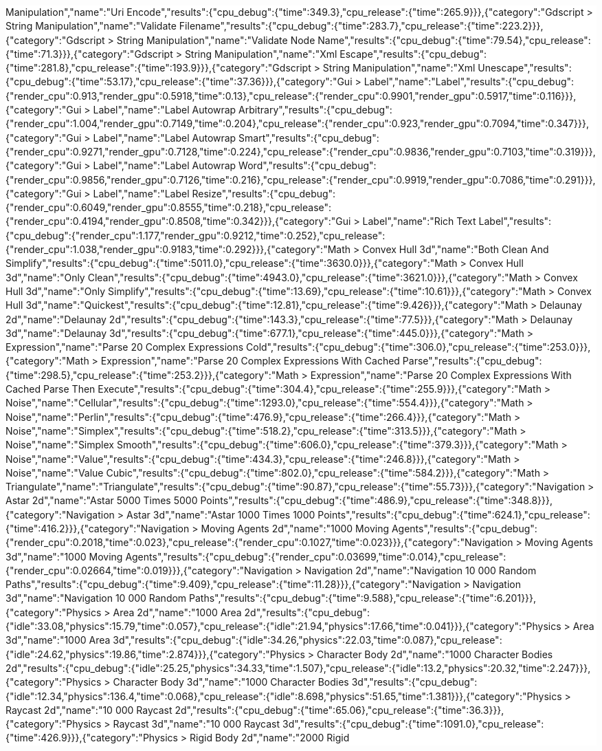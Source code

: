 Manipulation","name":"Uri Encode","results":{"cpu_debug":{"time":349.3},"cpu_release":{"time":265.9}}},{"category":"Gdscript > String Manipulation","name":"Validate Filename","results":{"cpu_debug":{"time":283.7},"cpu_release":{"time":223.2}}},{"category":"Gdscript > String Manipulation","name":"Validate Node Name","results":{"cpu_debug":{"time":79.54},"cpu_release":{"time":71.3}}},{"category":"Gdscript > String Manipulation","name":"Xml Escape","results":{"cpu_debug":{"time":281.8},"cpu_release":{"time":193.9}}},{"category":"Gdscript > String Manipulation","name":"Xml Unescape","results":{"cpu_debug":{"time":53.17},"cpu_release":{"time":37.36}}},{"category":"Gui > Label","name":"Label","results":{"cpu_debug":{"render_cpu":0.913,"render_gpu":0.5918,"time":0.13},"cpu_release":{"render_cpu":0.9901,"render_gpu":0.5917,"time":0.116}}},{"category":"Gui > Label","name":"Label Autowrap Arbitrary","results":{"cpu_debug":{"render_cpu":1.004,"render_gpu":0.7149,"time":0.204},"cpu_release":{"render_cpu":0.923,"render_gpu":0.7094,"time":0.347}}},{"category":"Gui > Label","name":"Label Autowrap Smart","results":{"cpu_debug":{"render_cpu":0.9271,"render_gpu":0.7128,"time":0.224},"cpu_release":{"render_cpu":0.9836,"render_gpu":0.7103,"time":0.319}}},{"category":"Gui > Label","name":"Label Autowrap Word","results":{"cpu_debug":{"render_cpu":0.9856,"render_gpu":0.7126,"time":0.216},"cpu_release":{"render_cpu":0.9919,"render_gpu":0.7086,"time":0.291}}},{"category":"Gui > Label","name":"Label Resize","results":{"cpu_debug":{"render_cpu":0.6049,"render_gpu":0.8555,"time":0.218},"cpu_release":{"render_cpu":0.4194,"render_gpu":0.8508,"time":0.342}}},{"category":"Gui > Label","name":"Rich Text Label","results":{"cpu_debug":{"render_cpu":1.177,"render_gpu":0.9212,"time":0.252},"cpu_release":{"render_cpu":1.038,"render_gpu":0.9183,"time":0.292}}},{"category":"Math > Convex Hull 3d","name":"Both Clean And Simplify","results":{"cpu_debug":{"time":5011.0},"cpu_release":{"time":3630.0}}},{"category":"Math > Convex Hull 3d","name":"Only Clean","results":{"cpu_debug":{"time":4943.0},"cpu_release":{"time":3621.0}}},{"category":"Math > Convex Hull 3d","name":"Only Simplify","results":{"cpu_debug":{"time":13.69},"cpu_release":{"time":10.61}}},{"category":"Math > Convex Hull 3d","name":"Quickest","results":{"cpu_debug":{"time":12.81},"cpu_release":{"time":9.426}}},{"category":"Math > Delaunay 2d","name":"Delaunay 2d","results":{"cpu_debug":{"time":143.3},"cpu_release":{"time":77.5}}},{"category":"Math > Delaunay 3d","name":"Delaunay 3d","results":{"cpu_debug":{"time":677.1},"cpu_release":{"time":445.0}}},{"category":"Math > Expression","name":"Parse 20 Complex Expressions Cold","results":{"cpu_debug":{"time":306.0},"cpu_release":{"time":253.0}}},{"category":"Math > Expression","name":"Parse 20 Complex Expressions With Cached Parse","results":{"cpu_debug":{"time":298.5},"cpu_release":{"time":253.2}}},{"category":"Math > Expression","name":"Parse 20 Complex Expressions With Cached Parse Then Execute","results":{"cpu_debug":{"time":304.4},"cpu_release":{"time":255.9}}},{"category":"Math > Noise","name":"Cellular","results":{"cpu_debug":{"time":1293.0},"cpu_release":{"time":554.4}}},{"category":"Math > Noise","name":"Perlin","results":{"cpu_debug":{"time":476.9},"cpu_release":{"time":266.4}}},{"category":"Math > Noise","name":"Simplex","results":{"cpu_debug":{"time":518.2},"cpu_release":{"time":313.5}}},{"category":"Math > Noise","name":"Simplex Smooth","results":{"cpu_debug":{"time":606.0},"cpu_release":{"time":379.3}}},{"category":"Math > Noise","name":"Value","results":{"cpu_debug":{"time":434.3},"cpu_release":{"time":246.8}}},{"category":"Math > Noise","name":"Value Cubic","results":{"cpu_debug":{"time":802.0},"cpu_release":{"time":584.2}}},{"category":"Math > Triangulate","name":"Triangulate","results":{"cpu_debug":{"time":90.87},"cpu_release":{"time":55.73}}},{"category":"Navigation > Astar 2d","name":"Astar 5000 Times 5000 Points","results":{"cpu_debug":{"time":486.9},"cpu_release":{"time":348.8}}},{"category":"Navigation > Astar 3d","name":"Astar 1000 Times 1000 Points","results":{"cpu_debug":{"time":624.1},"cpu_release":{"time":416.2}}},{"category":"Navigation > Moving Agents 2d","name":"1000 Moving Agents","results":{"cpu_debug":{"render_cpu":0.2018,"time":0.023},"cpu_release":{"render_cpu":0.1027,"time":0.023}}},{"category":"Navigation > Moving Agents 3d","name":"1000 Moving Agents","results":{"cpu_debug":{"render_cpu":0.03699,"time":0.014},"cpu_release":{"render_cpu":0.02664,"time":0.019}}},{"category":"Navigation > Navigation 2d","name":"Navigation 10 000 Random Paths","results":{"cpu_debug":{"time":9.409},"cpu_release":{"time":11.28}}},{"category":"Navigation > Navigation 3d","name":"Navigation 10 000 Random Paths","results":{"cpu_debug":{"time":9.588},"cpu_release":{"time":6.201}}},{"category":"Physics > Area 2d","name":"1000 Area 2d","results":{"cpu_debug":{"idle":33.08,"physics":15.79,"time":0.057},"cpu_release":{"idle":21.94,"physics":17.66,"time":0.041}}},{"category":"Physics > Area 3d","name":"1000 Area 3d","results":{"cpu_debug":{"idle":34.26,"physics":22.03,"time":0.087},"cpu_release":{"idle":24.62,"physics":19.86,"time":2.874}}},{"category":"Physics > Character Body 2d","name":"1000 Character Bodies 2d","results":{"cpu_debug":{"idle":25.25,"physics":34.33,"time":1.507},"cpu_release":{"idle":13.2,"physics":20.32,"time":2.247}}},{"category":"Physics > Character Body 3d","name":"1000 Character Bodies 3d","results":{"cpu_debug":{"idle":12.34,"physics":136.4,"time":0.068},"cpu_release":{"idle":8.698,"physics":51.65,"time":1.381}}},{"category":"Physics > Raycast 2d","name":"10 000 Raycast 2d","results":{"cpu_debug":{"time":65.06},"cpu_release":{"time":36.3}}},{"category":"Physics > Raycast 3d","name":"10 000 Raycast 3d","results":{"cpu_debug":{"time":1091.0},"cpu_release":{"time":426.9}}},{"category":"Physics > Rigid Body 2d","name":"2000 Rigid
